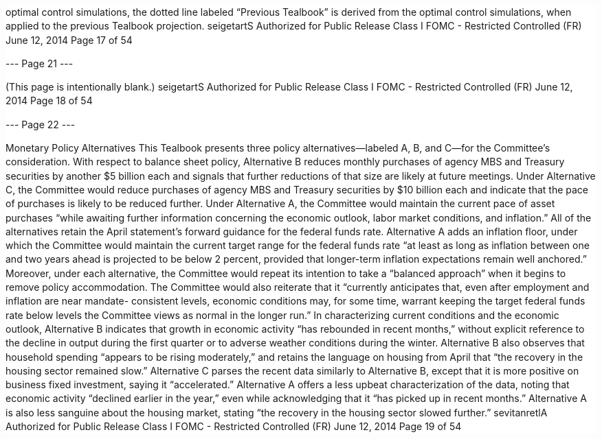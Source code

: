 optimal control simulations, the dotted line labeled “Previous Tealbook” is derived from the
optimal control simulations, when applied to the previous Tealbook projection.
seigetartS
Authorized for Public Release
Class I FOMC - Restricted Controlled (FR) June 12, 2014
Page 17 of 54

--- Page 21 ---

(This page is intentionally blank.)
seigetartS
Authorized for Public Release
Class I FOMC - Restricted Controlled (FR) June 12, 2014
Page 18 of 54

--- Page 22 ---

Monetary Policy Alternatives
This Tealbook presents three policy alternatives—labeled A, B, and C—for the
Committee’s consideration. With respect to balance sheet policy, Alternative B reduces
monthly purchases of agency MBS and Treasury securities by another $5 billion each and
signals that further reductions of that size are likely at future meetings. Under
Alternative C, the Committee would reduce purchases of agency MBS and Treasury
securities by $10 billion each and indicate that the pace of purchases is likely to be
reduced further. Under Alternative A, the Committee would maintain the current pace of
asset purchases “while awaiting further information concerning the economic outlook,
labor market conditions, and inflation.”
All of the alternatives retain the April statement’s forward guidance for the
federal funds rate. Alternative A adds an inflation floor, under which the Committee
would maintain the current target range for the federal funds rate “at least as long as
inflation between one and two years ahead is projected to be below 2 percent, provided
that longer-term inflation expectations remain well anchored.” Moreover, under each
alternative, the Committee would repeat its intention to take a “balanced approach” when
it begins to remove policy accommodation. The Committee would also reiterate that it
“currently anticipates that, even after employment and inflation are near mandate-
consistent levels, economic conditions may, for some time, warrant keeping the target
federal funds rate below levels the Committee views as normal in the longer run.”
In characterizing current conditions and the economic outlook, Alternative B
indicates that growth in economic activity “has rebounded in recent months,” without
explicit reference to the decline in output during the first quarter or to adverse weather
conditions during the winter. Alternative B also observes that household spending
“appears to be rising moderately,” and retains the language on housing from April that
“the recovery in the housing sector remained slow.” Alternative C parses the recent data
similarly to Alternative B, except that it is more positive on business fixed investment,
saying it “accelerated.” Alternative A offers a less upbeat characterization of the data,
noting that economic activity “declined earlier in the year,” even while acknowledging
that it “has picked up in recent months.” Alternative A is also less sanguine about the
housing market, stating “the recovery in the housing sector slowed further.”
sevitanretlA
Authorized for Public Release
Class I FOMC - Restricted Controlled (FR) June 12, 2014
Page 19 of 54
